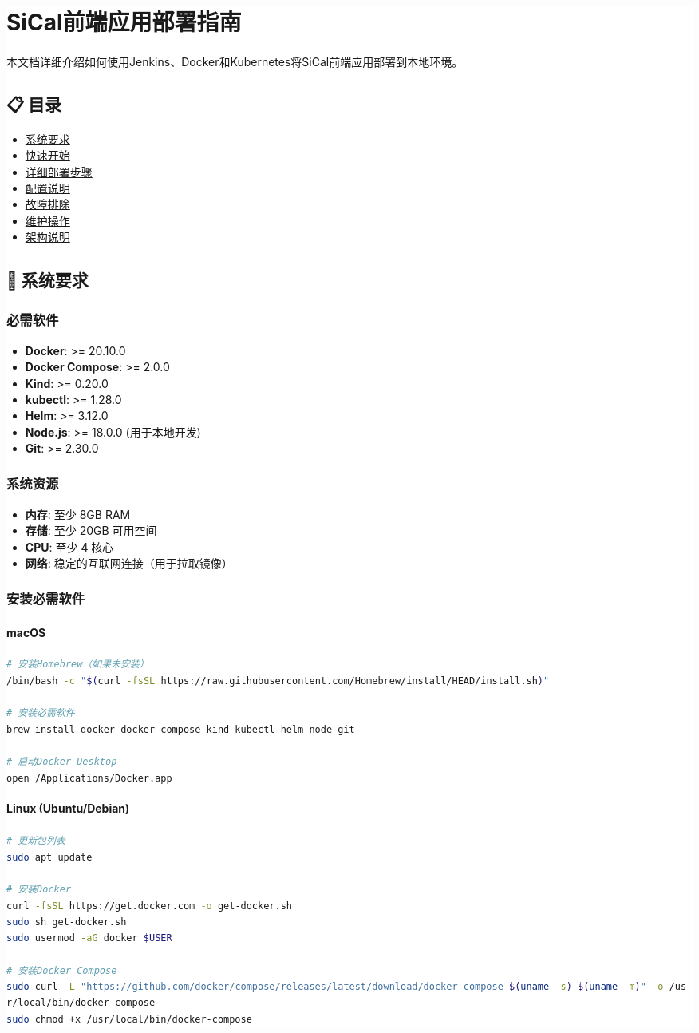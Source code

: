 # SiCal前端应用部署指南

本文档详细介绍如何使用Jenkins、Docker和Kubernetes将SiCal前端应用部署到本地环境。

## 📋 目录

- [系统要求](#系统要求)
- [快速开始](#快速开始)
- [详细部署步骤](#详细部署步骤)
- [配置说明](#配置说明)
- [故障排除](#故障排除)
- [维护操作](#维护操作)
- [架构说明](#架构说明)

## 🔧 系统要求

### 必需软件

- **Docker**: >= 20.10.0
- **Docker Compose**: >= 2.0.0
- **Kind**: >= 0.20.0
- **kubectl**: >= 1.28.0
- **Helm**: >= 3.12.0
- **Node.js**: >= 18.0.0 (用于本地开发)
- **Git**: >= 2.30.0

### 系统资源

- **内存**: 至少 8GB RAM
- **存储**: 至少 20GB 可用空间
- **CPU**: 至少 4 核心
- **网络**: 稳定的互联网连接（用于拉取镜像）

### 安装必需软件

#### macOS

```bash
# 安装Homebrew（如果未安装）
/bin/bash -c "$(curl -fsSL https://raw.githubusercontent.com/Homebrew/install/HEAD/install.sh)"

# 安装必需软件
brew install docker docker-compose kind kubectl helm node git

# 启动Docker Desktop
open /Applications/Docker.app
```

#### Linux (Ubuntu/Debian)

```bash
# 更新包列表
sudo apt update

# 安装Docker
curl -fsSL https://get.docker.com -o get-docker.sh
sudo sh get-docker.sh
sudo usermod -aG docker $USER

# 安装Docker Compose
sudo curl -L "https://github.com/docker/compose/releases/latest/download/docker-compose-$(uname -s)-$(uname -m)" -o /usr/local/bin/docker-compose
sudo chmod +x /usr/local/bin/docker-compose
```